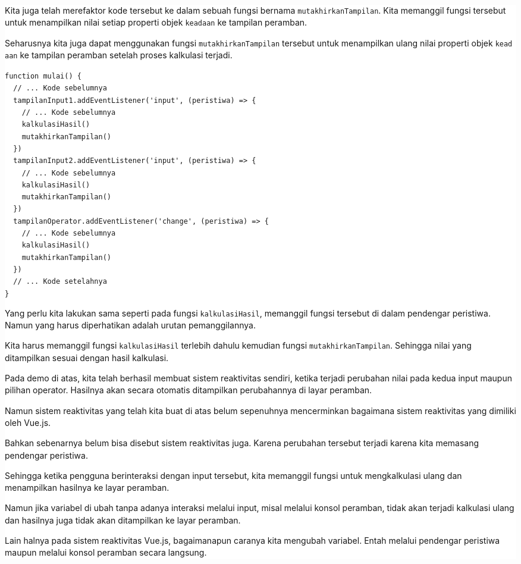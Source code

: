 Kita juga telah merefaktor kode tersebut ke dalam sebuah fungsi bernama `mutakhirkanTampilan`. Kita memanggil fungsi tersebut untuk menampilkan nilai setiap properti objek `keadaan` ke tampilan peramban.

Seharusnya kita juga dapat menggunakan fungsi `mutakhirkanTampilan` tersebut untuk menampilkan ulang nilai properti objek `keadaan` ke tampilan peramban setelah proses kalkulasi terjadi.

```js{6,11,16}
function mulai() {
  // ... Kode sebelumnya
  tampilanInput1.addEventListener('input', (peristiwa) => {
    // ... Kode sebelumnya
    kalkulasiHasil()
    mutakhirkanTampilan()
  })
  tampilanInput2.addEventListener('input', (peristiwa) => {
    // ... Kode sebelumnya
    kalkulasiHasil()
    mutakhirkanTampilan()
  })
  tampilanOperator.addEventListener('change', (peristiwa) => {
    // ... Kode sebelumnya
    kalkulasiHasil()
    mutakhirkanTampilan()
  })
  // ... Kode setelahnya
}
```

Yang perlu kita lakukan sama seperti pada fungsi `kalkulasiHasil`, memanggil fungsi tersebut di dalam pendengar peristiwa. Namun yang harus diperhatikan adalah urutan pemanggilannya.

Kita harus memanggil fungsi `kalkulasiHasil` terlebih dahulu kemudian fungsi `mutakhirkanTampilan`. Sehingga nilai yang ditampilkan sesuai dengan hasil kalkulasi.

<app-demo-8-id />

Pada demo di atas, kita telah berhasil membuat sistem reaktivitas sendiri, ketika terjadi perubahan nilai pada kedua input maupun pilihan operator. Hasilnya akan secara otomatis ditampilkan perubahannya di layar peramban.

Namun sistem reaktivitas yang telah kita buat di atas belum sepenuhnya mencerminkan bagaimana sistem reaktivitas yang dimiliki oleh Vue.js.

Bahkan sebenarnya belum bisa disebut sistem reaktivitas juga. Karena perubahan tersebut terjadi karena kita memasang pendengar peristiwa.

Sehingga ketika pengguna berinteraksi dengan input tersebut, kita memanggil fungsi untuk mengkalkulasi ulang dan menampilkan hasilnya ke layar peramban.

Namun jika variabel di ubah tanpa adanya interaksi melalui input, misal melalui konsol peramban, tidak akan terjadi kalkulasi ulang dan hasilnya juga tidak akan ditampilkan ke layar peramban.

<app-video src="/videos/content/2020/01/create-reactivity-system-vuejs-javascript-part-1/change-via-console-does-not-affect-reactivity-by-jefrydco-id.webm"></app-video>

Lain halnya pada sistem reaktivitas Vue.js, bagaimanapun caranya kita mengubah variabel. Entah melalui pendengar peristiwa maupun melalui konsol peramban secara langsung.
